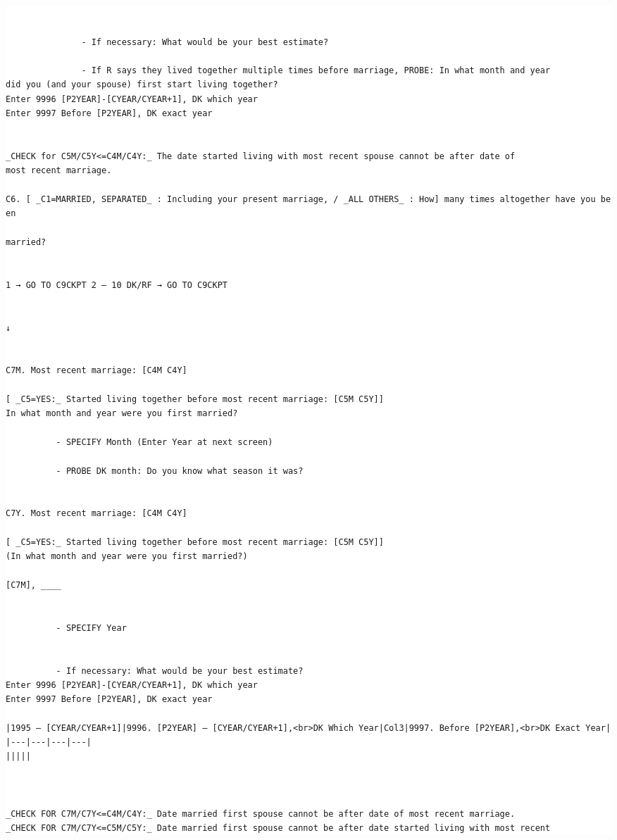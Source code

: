 ```


               - If necessary: What would be your best estimate?

               - If R says they lived together multiple times before marriage, PROBE: In what month and year
did you (and your spouse) first start living together?
Enter 9996 [P2YEAR]-[CYEAR/CYEAR+1], DK which year
Enter 9997 Before [P2YEAR], DK exact year


_CHECK for C5M/C5Y<=C4M/C4Y:_ The date started living with most recent spouse cannot be after date of
most recent marriage.

C6. [ _C1=MARRIED, SEPARATED_ : Including your present marriage, / _ALL OTHERS_ : How] many times altogether have you been

married?


1 → GO TO C9CKPT 2 – 10 DK/RF → GO TO C9CKPT


↓


C7M. Most recent marriage: [C4M C4Y]

[ _C5=YES:_ Started living together before most recent marriage: [C5M C5Y]]
In what month and year were you first married?

          - SPECIFY Month (Enter Year at next screen)

          - PROBE DK month: Do you know what season it was?


C7Y. Most recent marriage: [C4M C4Y]

[ _C5=YES:_ Started living together before most recent marriage: [C5M C5Y]]
(In what month and year were you first married?)

[C7M], ____


          - SPECIFY Year


          - If necessary: What would be your best estimate?
Enter 9996 [P2YEAR]-[CYEAR/CYEAR+1], DK which year
Enter 9997 Before [P2YEAR], DK exact year

|1995 – [CYEAR/CYEAR+1]|9996. [P2YEAR] – [CYEAR/CYEAR+1],<br>DK Which Year|Col3|9997. Before [P2YEAR],<br>DK Exact Year|
|---|---|---|---|
|||||



_CHECK FOR C7M/C7Y<=C4M/C4Y:_ Date married first spouse cannot be after date of most recent marriage.
_CHECK FOR C7M/C7Y<=C5M/C5Y:_ Date married first spouse cannot be after date started living with most recent
```